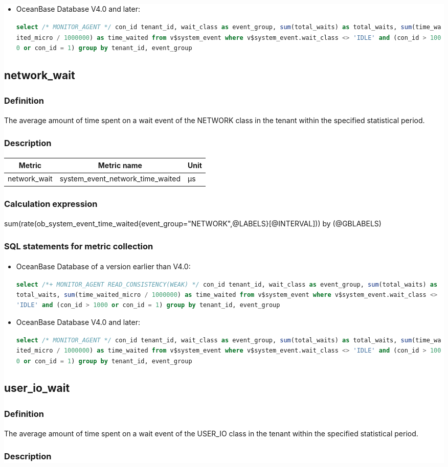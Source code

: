 * OceanBase Database V4.0 and later:

   ```sql
   select /* MONITOR_AGENT */ con_id tenant_id, wait_class as event_group, sum(total_waits) as total_waits, sum(time_waited_micro / 1000000) as time_waited from v$system_event where v$system_event.wait_class <> 'IDLE' and (con_id > 1000 or con_id = 1) group by tenant_id, event_group
   ```

## network_wait

### Definition

The average amount of time spent on a wait event of the NETWORK class in the tenant within the specified statistical period. 

### Description

| **Metric** | **Metric name** | **Unit** |
|------------|--------------------------------|--------|
| network_wait | system_event_network_time_waited | μs |

### Calculation expression

sum(rate(ob_system_event_time_waited{event_group="NETWORK",@LABELS}[@INTERVAL])) by (@GBLABELS)

### SQL statements for metric collection

* OceanBase Database of a version earlier than V4.0:

   ```sql
   select /*+ MONITOR_AGENT READ_CONSISTENCY(WEAK) */ con_id tenant_id, wait_class as event_group, sum(total_waits) as total_waits, sum(time_waited_micro / 1000000) as time_waited from v$system_event where v$system_event.wait_class <> 'IDLE' and (con_id > 1000 or con_id = 1) group by tenant_id, event_group
   ```

* OceanBase Database V4.0 and later:

   ```sql
   select /* MONITOR_AGENT */ con_id tenant_id, wait_class as event_group, sum(total_waits) as total_waits, sum(time_waited_micro / 1000000) as time_waited from v$system_event where v$system_event.wait_class <> 'IDLE' and (con_id > 1000 or con_id = 1) group by tenant_id, event_group
   ```

## user_io_wait

### Definition

The average amount of time spent on a wait event of the USER_IO class in the tenant within the specified statistical period. 

### Description
